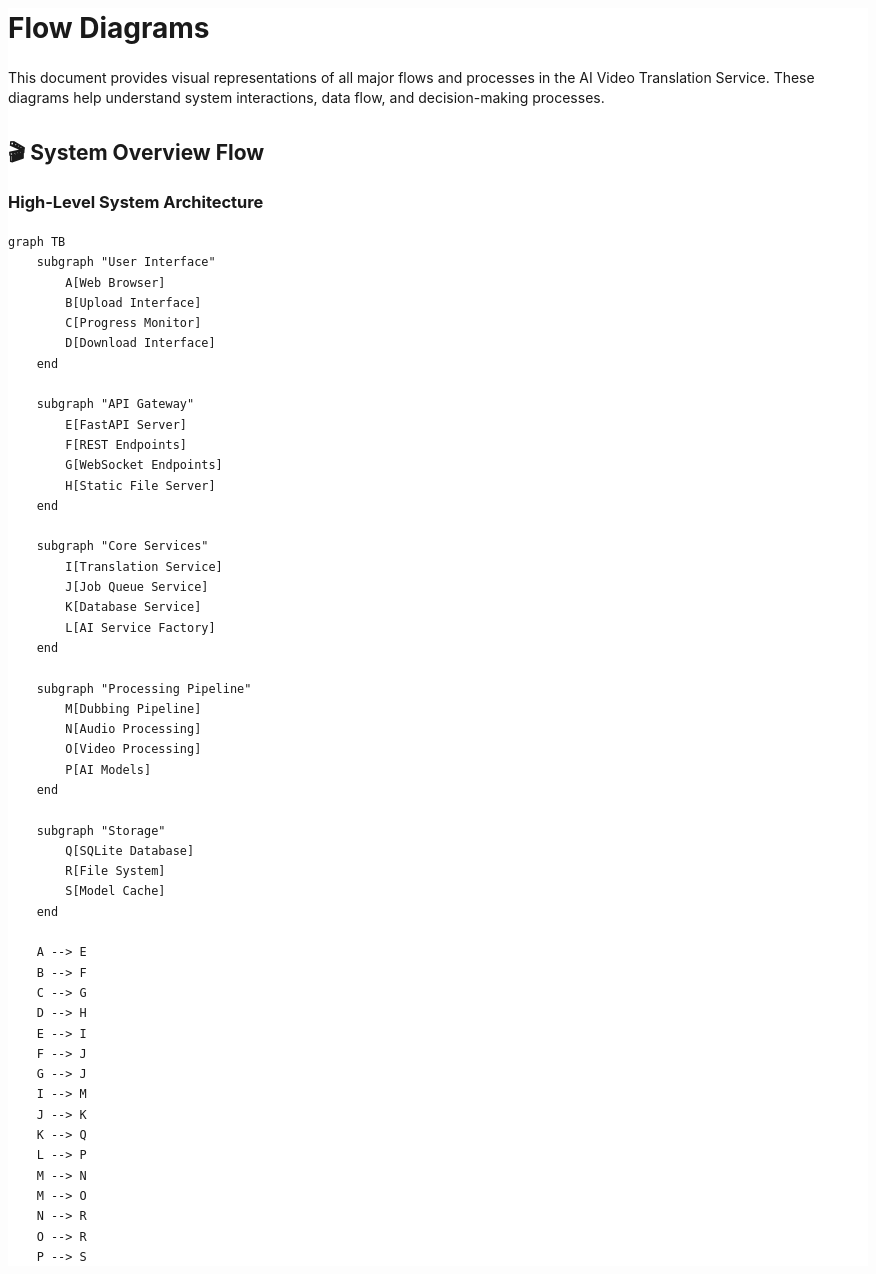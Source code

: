 # Flow Diagrams

This document provides visual representations of all major flows and processes in the AI Video Translation Service. These diagrams help understand system interactions, data flow, and decision-making processes.

## 🎬 System Overview Flow

### High-Level System Architecture

```mermaid
graph TB
    subgraph "User Interface"
        A[Web Browser]
        B[Upload Interface]
        C[Progress Monitor]
        D[Download Interface]
    end
    
    subgraph "API Gateway"
        E[FastAPI Server]
        F[REST Endpoints]
        G[WebSocket Endpoints]
        H[Static File Server]
    end
    
    subgraph "Core Services"
        I[Translation Service]
        J[Job Queue Service]
        K[Database Service]
        L[AI Service Factory]
    end
    
    subgraph "Processing Pipeline"
        M[Dubbing Pipeline]
        N[Audio Processing]
        O[Video Processing]
        P[AI Models]
    end
    
    subgraph "Storage"
        Q[SQLite Database]
        R[File System]
        S[Model Cache]
    end
    
    A --> E
    B --> F
    C --> G
    D --> H
    E --> I
    F --> J
    G --> J
    I --> M
    J --> K
    K --> Q
    L --> P
    M --> N
    M --> O
    N --> R
    O --> R
    P --> S
```